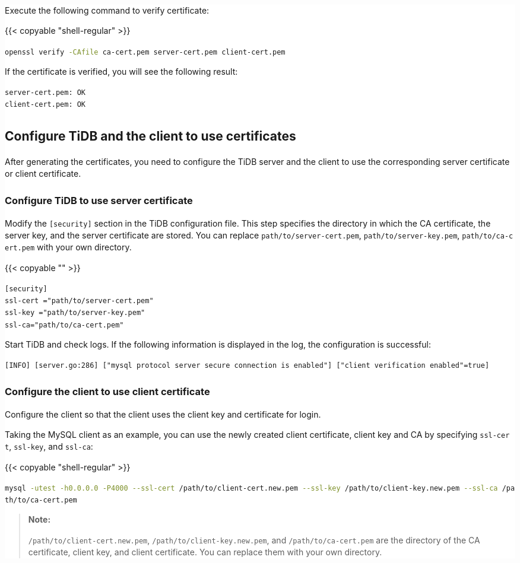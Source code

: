 Execute the following command to verify certificate:

{{< copyable "shell-regular" >}}

```bash
openssl verify -CAfile ca-cert.pem server-cert.pem client-cert.pem
```

If the certificate is verified, you will see the following result:

```
server-cert.pem: OK
client-cert.pem: OK
```

## Configure TiDB and the client to use certificates

After generating the certificates, you need to configure the TiDB server and the client to use the corresponding server certificate or client certificate.

### Configure TiDB to use server certificate

Modify the `[security]` section in the TiDB configuration file. This step specifies the directory in which the CA certificate, the server key, and the server certificate are stored. You can replace `path/to/server-cert.pem`, `path/to/server-key.pem`, `path/to/ca-cert.pem` with your own directory.

{{< copyable "" >}}

```
[security]
ssl-cert ="path/to/server-cert.pem"
ssl-key ="path/to/server-key.pem"
ssl-ca="path/to/ca-cert.pem"
```

Start TiDB and check logs. If the following information is displayed in the log, the configuration is successful:

```
[INFO] [server.go:286] ["mysql protocol server secure connection is enabled"] ["client verification enabled"=true]
```

### Configure the client to use client certificate

Configure the client so that the client uses the client key and certificate for login.

Taking the MySQL client as an example, you can use the newly created client certificate, client key and CA by specifying `ssl-cert`, `ssl-key`, and `ssl-ca`:

{{< copyable "shell-regular" >}}

```bash
mysql -utest -h0.0.0.0 -P4000 --ssl-cert /path/to/client-cert.new.pem --ssl-key /path/to/client-key.new.pem --ssl-ca /path/to/ca-cert.pem
```

> **Note:**
>
> `/path/to/client-cert.new.pem`, `/path/to/client-key.new.pem`, and `/path/to/ca-cert.pem` are the directory of the CA certificate, client key, and client certificate. You can replace them with your own directory.
